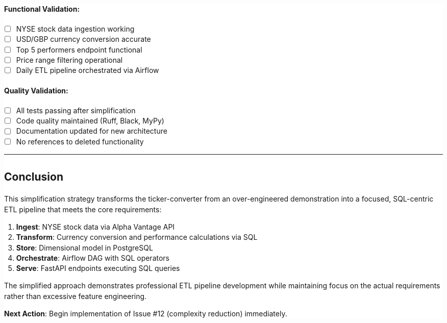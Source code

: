 #### Functional Validation:
- [ ] NYSE stock data ingestion working
- [ ] USD/GBP currency conversion accurate
- [ ] Top 5 performers endpoint functional
- [ ] Price range filtering operational
- [ ] Daily ETL pipeline orchestrated via Airflow

#### Quality Validation:
- [ ] All tests passing after simplification
- [ ] Code quality maintained (Ruff, Black, MyPy)
- [ ] Documentation updated for new architecture
- [ ] No references to deleted functionality

---

## Conclusion

This simplification strategy transforms the ticker-converter from an over-engineered demonstration into a focused, SQL-centric ETL pipeline that meets the core requirements:

1. **Ingest**: NYSE stock data via Alpha Vantage API
2. **Transform**: Currency conversion and performance calculations via SQL
3. **Store**: Dimensional model in PostgreSQL  
4. **Orchestrate**: Airflow DAG with SQL operators
5. **Serve**: FastAPI endpoints executing SQL queries

The simplified approach demonstrates professional ETL pipeline development while maintaining focus on the actual requirements rather than excessive feature engineering.

**Next Action**: Begin implementation of Issue #12 (complexity reduction) immediately.
